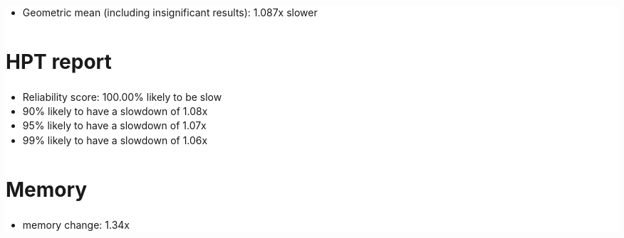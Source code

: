 - Geometric mean (including insignificant results): 1.087x slower

# HPT report

- Reliability score: 100.00% likely to be slow
- 90% likely to have a slowdown of 1.08x
- 95% likely to have a slowdown of 1.07x
- 99% likely to have a slowdown of 1.06x

# Memory
- memory change: 1.34x
